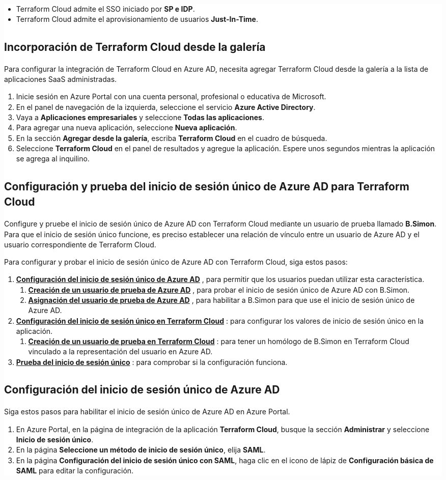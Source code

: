 * Terraform Cloud admite el SSO iniciado por **SP e IDP**.
* Terraform Cloud admite el aprovisionamiento de usuarios **Just-In-Time**.

## <a name="add-terraform-cloud-from-the-gallery"></a>Incorporación de Terraform Cloud desde la galería

Para configurar la integración de Terraform Cloud en Azure AD, necesita agregar Terraform Cloud desde la galería a la lista de aplicaciones SaaS administradas.

1. Inicie sesión en Azure Portal con una cuenta personal, profesional o educativa de Microsoft.
1. En el panel de navegación de la izquierda, seleccione el servicio **Azure Active Directory**.
1. Vaya a **Aplicaciones empresariales** y seleccione **Todas las aplicaciones**.
1. Para agregar una nueva aplicación, seleccione **Nueva aplicación**.
1. En la sección **Agregar desde la galería**, escriba **Terraform Cloud** en el cuadro de búsqueda.
1. Seleccione **Terraform Cloud** en el panel de resultados y agregue la aplicación. Espere unos segundos mientras la aplicación se agrega al inquilino.

## <a name="configure-and-test-azure-ad-sso-for-terraform-cloud"></a>Configuración y prueba del inicio de sesión único de Azure AD para Terraform Cloud

Configure y pruebe el inicio de sesión único de Azure AD con Terraform Cloud mediante un usuario de prueba llamado **B.Simon**. Para que el inicio de sesión único funcione, es preciso establecer una relación de vínculo entre un usuario de Azure AD y el usuario correspondiente de Terraform Cloud.

Para configurar y probar el inicio de sesión único de Azure AD con Terraform Cloud, siga estos pasos:

1. **[Configuración del inicio de sesión único de Azure AD](#configure-azure-ad-sso)** , para permitir que los usuarios puedan utilizar esta característica.
    1. **[Creación de un usuario de prueba de Azure AD](#create-an-azure-ad-test-user)** , para probar el inicio de sesión único de Azure AD con B.Simon.
    1. **[Asignación del usuario de prueba de Azure AD](#assign-the-azure-ad-test-user)** , para habilitar a B.Simon para que use el inicio de sesión único de Azure AD.
1. **[Configuración del inicio de sesión único en Terraform Cloud](#configure-terraform-cloud-sso)** : para configurar los valores de inicio de sesión único en la aplicación.
    1. **[Creación de un usuario de prueba en Terraform Cloud](#create-terraform-cloud-test-user)** : para tener un homólogo de B.Simon en Terraform Cloud vinculado a la representación del usuario en Azure AD.
1. **[Prueba del inicio de sesión único](#test-sso)** : para comprobar si la configuración funciona.

## <a name="configure-azure-ad-sso"></a>Configuración del inicio de sesión único de Azure AD

Siga estos pasos para habilitar el inicio de sesión único de Azure AD en Azure Portal.

1. En Azure Portal, en la página de integración de la aplicación **Terraform Cloud**, busque la sección **Administrar** y seleccione **Inicio de sesión único**.
1. En la página **Seleccione un método de inicio de sesión único**, elija **SAML**.
1. En la página **Configuración del inicio de sesión único con SAML**, haga clic en el icono de lápiz de **Configuración básica de SAML** para editar la configuración.
